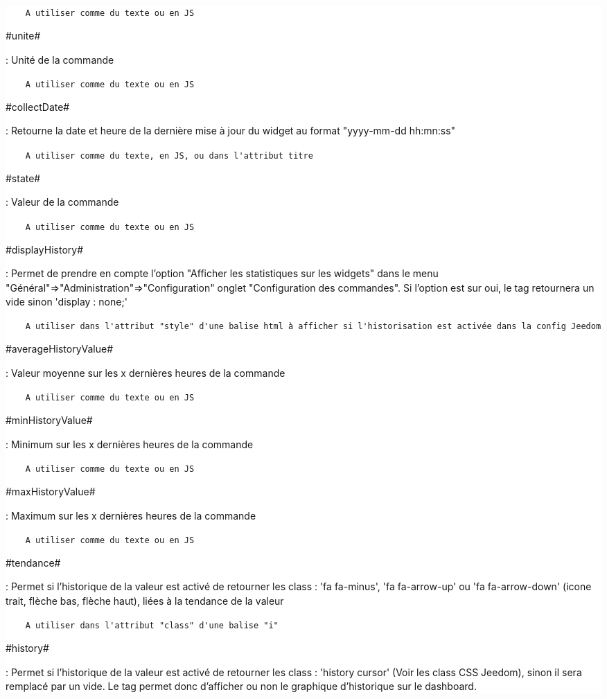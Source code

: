         A utiliser comme du texte ou en JS



\#unite\#

:   Unité de la commande

        A utiliser comme du texte ou en JS

\#collectDate\#

:   Retourne la date et heure de la dernière mise à jour du widget au
    format "yyyy-mm-dd hh:mn:ss"

        A utiliser comme du texte, en JS, ou dans l'attribut titre

\#state\#

:   Valeur de la commande

        A utiliser comme du texte ou en JS

\#displayHistory\#

:   Permet de prendre en compte l’option "Afficher les statistiques sur
    les widgets" dans le menu "Général"⇒"Administration"⇒"Configuration"
    onglet "Configuration des commandes". Si l’option est sur oui, le
    tag retournera un vide sinon 'display : none;'

        A utiliser dans l'attribut "style" d'une balise html à afficher si l'historisation est activée dans la config Jeedom

\#averageHistoryValue\#

:   Valeur moyenne sur les x dernières heures de la commande

        A utiliser comme du texte ou en JS

\#minHistoryValue\#

:   Minimum sur les x dernières heures de la commande

        A utiliser comme du texte ou en JS

\#maxHistoryValue\#

:   Maximum sur les x dernières heures de la commande

        A utiliser comme du texte ou en JS

\#tendance\#

:   Permet si l’historique de la valeur est activé de retourner les
    class : 'fa fa-minus', 'fa fa-arrow-up' ou 'fa fa-arrow-down' (icone
    trait, flèche bas, flèche haut), liées à la tendance de la valeur

        A utiliser dans l'attribut "class" d'une balise "i"

\#history\#

:   Permet si l’historique de la valeur est activé de retourner les
    class : 'history cursor' (Voir les class CSS Jeedom), sinon il sera
    remplacé par un vide. Le tag permet donc d’afficher ou non le
    graphique d’historique sur le dashboard.
